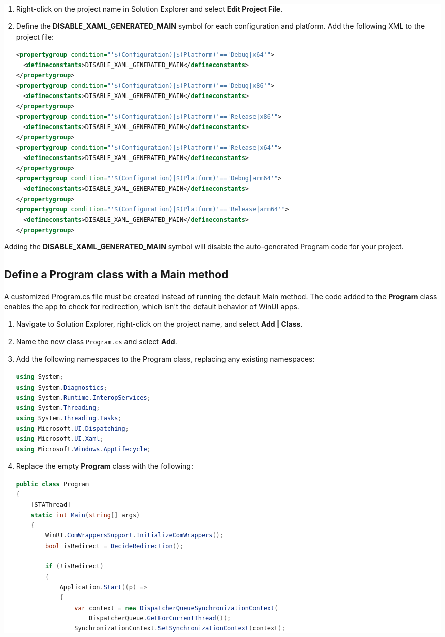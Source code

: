 1. Right-click on the project name in Solution Explorer and select **Edit Project File**.
1. Define the **DISABLE_XAML_GENERATED_MAIN** symbol for each configuration and platform. Add the following XML to the project file:

   ```xml
   <propertygroup condition="'$(Configuration)|$(Platform)'=='Debug|x64'">
     <defineconstants>DISABLE_XAML_GENERATED_MAIN</defineconstants>
   </propertygroup>
   <propertygroup condition="'$(Configuration)|$(Platform)'=='Debug|x86'">
     <defineconstants>DISABLE_XAML_GENERATED_MAIN</defineconstants>
   </propertygroup>
   <propertygroup condition="'$(Configuration)|$(Platform)'=='Release|x86'">
     <defineconstants>DISABLE_XAML_GENERATED_MAIN</defineconstants>
   </propertygroup>
   <propertygroup condition="'$(Configuration)|$(Platform)'=='Release|x64'">
     <defineconstants>DISABLE_XAML_GENERATED_MAIN</defineconstants>
   </propertygroup>
   <propertygroup condition="'$(Configuration)|$(Platform)'=='Debug|arm64'">
     <defineconstants>DISABLE_XAML_GENERATED_MAIN</defineconstants>
   </propertygroup>
   <propertygroup condition="'$(Configuration)|$(Platform)'=='Release|arm64'">
     <defineconstants>DISABLE_XAML_GENERATED_MAIN</defineconstants>
   </propertygroup>
   ```

Adding the **DISABLE_XAML_GENERATED_MAIN** symbol will disable the auto-generated Program code for your project.

## Define a Program class with a Main method

A customized Program.cs file must be created instead of running the default Main method. The code added to the **Program** class enables the app to check for redirection, which isn't the default behavior of WinUI apps.

1. Navigate to Solution Explorer, right-click on the project name, and select **Add | Class**.
1. Name the new class `Program.cs` and select **Add**.
1. Add the following namespaces to the Program class, replacing any existing namespaces:

   ```csharp
   using System;
   using System.Diagnostics;
   using System.Runtime.InteropServices;
   using System.Threading;
   using System.Threading.Tasks;
   using Microsoft.UI.Dispatching;
   using Microsoft.UI.Xaml;
   using Microsoft.Windows.AppLifecycle;
   ```

1. Replace the empty **Program** class with the following:

   ```csharp
   public class Program
   {
       [STAThread]
       static int Main(string[] args)
       {
           WinRT.ComWrappersSupport.InitializeComWrappers();
           bool isRedirect = DecideRedirection();

           if (!isRedirect)
           {
               Application.Start((p) =>
               {
                   var context = new DispatcherQueueSynchronizationContext(
                       DispatcherQueue.GetForCurrentThread());
                   SynchronizationContext.SetSynchronizationContext(context);
   ```
